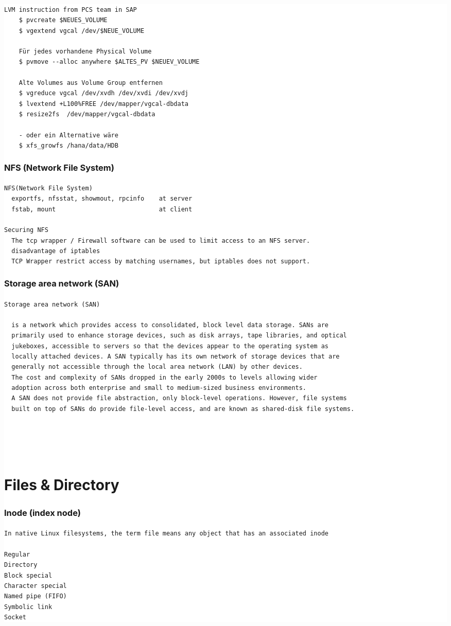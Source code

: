     LVM instruction from PCS team in SAP 
        $ pvcreate $NEUES_VOLUME
        $ vgextend vgcal /dev/$NEUE_VOLUME

        Für jedes vorhandene Physical Volume
        $ pvmove --alloc anywhere $ALTES_PV $NEUEV_VOLUME

        Alte Volumes aus Volume Group entfernen
        $ vgreduce vgcal /dev/xvdh /dev/xvdi /dev/xvdj
        $ lvextend +L100%FREE /dev/mapper/vgcal-dbdata
        $ resize2fs  /dev/mapper/vgcal-dbdata

        - oder ein Alternative wäre
        $ xfs_growfs /hana/data/HDB

### NFS (Network File System)

    NFS(Network File System)
      exportfs, nfsstat, showmout, rpcinfo    at server
      fstab, mount                            at client

    Securing NFS
      The tcp wrapper / Firewall software can be used to limit access to an NFS server.
      disadvantage of iptables
      TCP Wrapper restrict access by matching usernames, but iptables does not support.

### Storage area network (SAN)
    Storage area network (SAN)

      is a network which provides access to consolidated, block level data storage. SANs are
      primarily used to enhance storage devices, such as disk arrays, tape libraries, and optical
      jukeboxes, accessible to servers so that the devices appear to the operating system as
      locally attached devices. A SAN typically has its own network of storage devices that are
      generally not accessible through the local area network (LAN) by other devices.
      The cost and complexity of SANs dropped in the early 2000s to levels allowing wider
      adoption across both enterprise and small to medium-sized business environments.
      A SAN does not provide file abstraction, only block-level operations. However, file systems
      built on top of SANs do provide file-level access, and are known as shared-disk file systems.




<br/><a name="Files"></a>
==============================================================================================
# Files & Directory 

### Inode (index node)
    In native Linux filesystems, the term file means any object that has an associated inode

    Regular
    Directory
    Block special
    Character special
    Named pipe (FIFO)
    Symbolic link
    Socket
